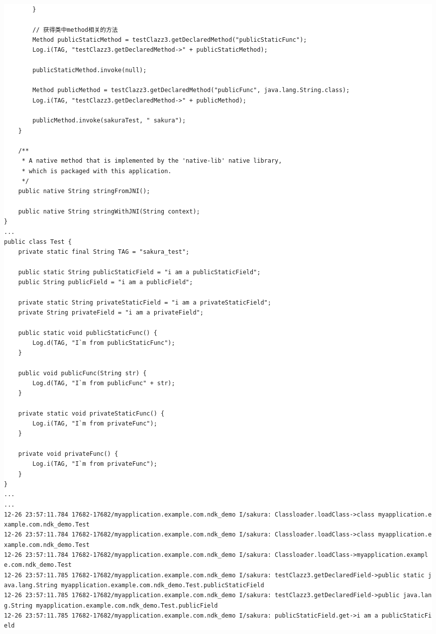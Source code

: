 ```
        }

        // 获得类中method相关的方法
        Method publicStaticMethod = testClazz3.getDeclaredMethod("publicStaticFunc");
        Log.i(TAG, "testClazz3.getDeclaredMethod->" + publicStaticMethod);

        publicStaticMethod.invoke(null);

        Method publicMethod = testClazz3.getDeclaredMethod("publicFunc", java.lang.String.class);
        Log.i(TAG, "testClazz3.getDeclaredMethod->" + publicMethod);

        publicMethod.invoke(sakuraTest, " sakura");
    }

    /**
     * A native method that is implemented by the 'native-lib' native library,
     * which is packaged with this application.
     */
    public native String stringFromJNI();

    public native String stringWithJNI(String context);
}
...
public class Test {
    private static final String TAG = "sakura_test";

    public static String publicStaticField = "i am a publicStaticField";
    public String publicField = "i am a publicField";

    private static String privateStaticField = "i am a privateStaticField";
    private String privateField = "i am a privateField";

    public static void publicStaticFunc() {
        Log.d(TAG, "I`m from publicStaticFunc");
    }

    public void publicFunc(String str) {
        Log.d(TAG, "I`m from publicFunc" + str);
    }

    private static void privateStaticFunc() {
        Log.i(TAG, "I`m from privateFunc");
    }

    private void privateFunc() {
        Log.i(TAG, "I`m from privateFunc");
    }
}
...
...
12-26 23:57:11.784 17682-17682/myapplication.example.com.ndk_demo I/sakura: Classloader.loadClass->class myapplication.example.com.ndk_demo.Test
12-26 23:57:11.784 17682-17682/myapplication.example.com.ndk_demo I/sakura: Classloader.loadClass->class myapplication.example.com.ndk_demo.Test
12-26 23:57:11.784 17682-17682/myapplication.example.com.ndk_demo I/sakura: Classloader.loadClass->myapplication.example.com.ndk_demo.Test
12-26 23:57:11.785 17682-17682/myapplication.example.com.ndk_demo I/sakura: testClazz3.getDeclaredField->public static java.lang.String myapplication.example.com.ndk_demo.Test.publicStaticField
12-26 23:57:11.785 17682-17682/myapplication.example.com.ndk_demo I/sakura: testClazz3.getDeclaredField->public java.lang.String myapplication.example.com.ndk_demo.Test.publicField
12-26 23:57:11.785 17682-17682/myapplication.example.com.ndk_demo I/sakura: publicStaticField.get->i am a publicStaticField
```